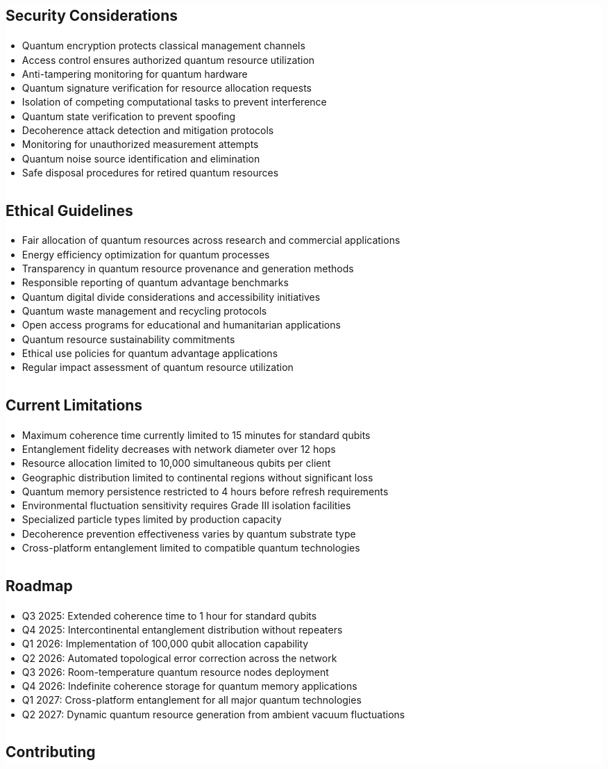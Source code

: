 ## Security Considerations

- Quantum encryption protects classical management channels
- Access control ensures authorized quantum resource utilization
- Anti-tampering monitoring for quantum hardware
- Quantum signature verification for resource allocation requests
- Isolation of competing computational tasks to prevent interference
- Quantum state verification to prevent spoofing
- Decoherence attack detection and mitigation protocols
- Monitoring for unauthorized measurement attempts
- Quantum noise source identification and elimination
- Safe disposal procedures for retired quantum resources

## Ethical Guidelines

- Fair allocation of quantum resources across research and commercial applications
- Energy efficiency optimization for quantum processes
- Transparency in quantum resource provenance and generation methods
- Responsible reporting of quantum advantage benchmarks
- Quantum digital divide considerations and accessibility initiatives
- Quantum waste management and recycling protocols
- Open access programs for educational and humanitarian applications
- Quantum resource sustainability commitments
- Ethical use policies for quantum advantage applications
- Regular impact assessment of quantum resource utilization

## Current Limitations

- Maximum coherence time currently limited to 15 minutes for standard qubits
- Entanglement fidelity decreases with network diameter over 12 hops
- Resource allocation limited to 10,000 simultaneous qubits per client
- Geographic distribution limited to continental regions without significant loss
- Quantum memory persistence restricted to 4 hours before refresh requirements
- Environmental fluctuation sensitivity requires Grade III isolation facilities
- Specialized particle types limited by production capacity
- Decoherence prevention effectiveness varies by quantum substrate type
- Cross-platform entanglement limited to compatible quantum technologies

## Roadmap

- Q3 2025: Extended coherence time to 1 hour for standard qubits
- Q4 2025: Intercontinental entanglement distribution without repeaters
- Q1 2026: Implementation of 100,000 qubit allocation capability
- Q2 2026: Automated topological error correction across the network
- Q3 2026: Room-temperature quantum resource nodes deployment
- Q4 2026: Indefinite coherence storage for quantum memory applications
- Q1 2027: Cross-platform entanglement for all major quantum technologies
- Q2 2027: Dynamic quantum resource generation from ambient vacuum fluctuations

## Contributing
